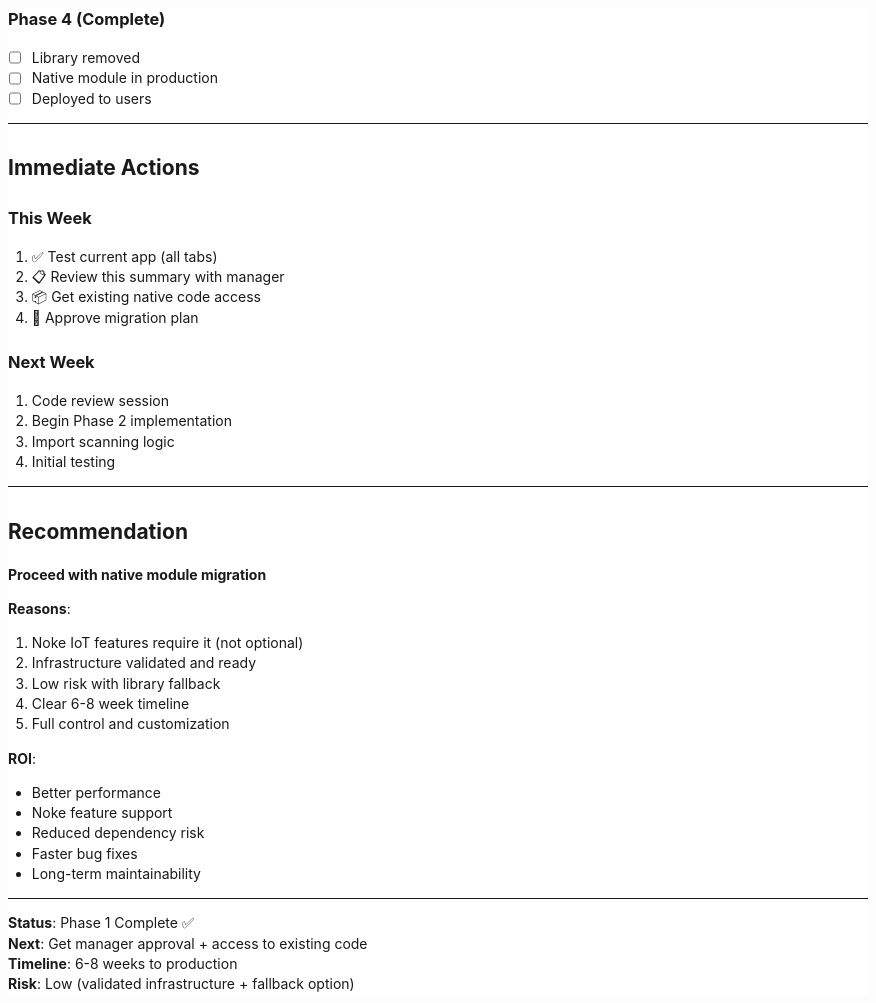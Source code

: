 ### Phase 4 (Complete)
- [ ] Library removed
- [ ] Native module in production
- [ ] Deployed to users

---

## Immediate Actions

### This Week
1. ✅ Test current app (all tabs)
2. 📋 Review this summary with manager
3. 📦 Get existing native code access
4. 🎯 Approve migration plan

### Next Week
1. Code review session
2. Begin Phase 2 implementation
3. Import scanning logic
4. Initial testing

---

## Recommendation

**Proceed with native module migration**

**Reasons**:
1. Noke IoT features require it (not optional)
2. Infrastructure validated and ready
3. Low risk with library fallback
4. Clear 6-8 week timeline
5. Full control and customization

**ROI**:
- Better performance
- Noke feature support
- Reduced dependency risk
- Faster bug fixes
- Long-term maintainability

---

**Status**: Phase 1 Complete ✅  
**Next**: Get manager approval + access to existing code  
**Timeline**: 6-8 weeks to production  
**Risk**: Low (validated infrastructure + fallback option)

